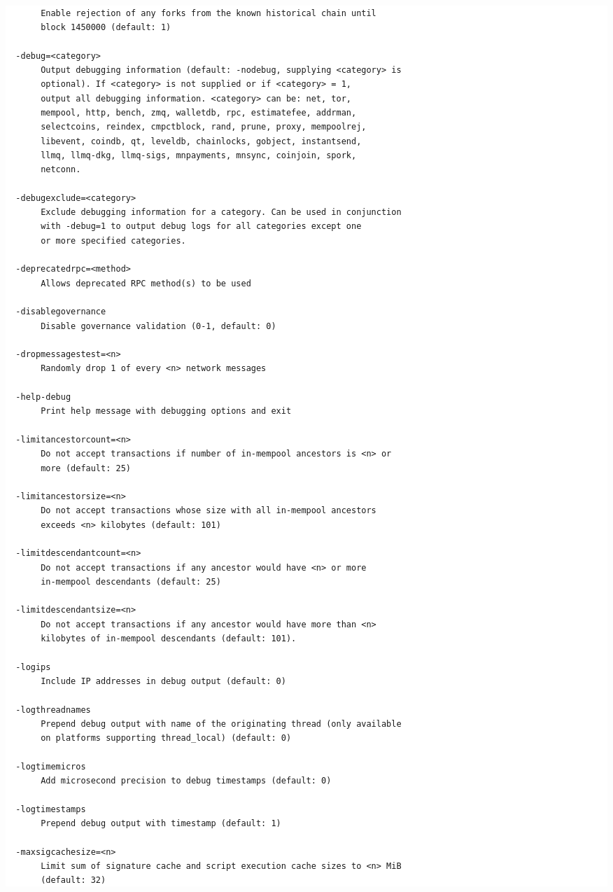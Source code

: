 ```
       Enable rejection of any forks from the known historical chain until
       block 1450000 (default: 1)

  -debug=<category>
       Output debugging information (default: -nodebug, supplying <category> is
       optional). If <category> is not supplied or if <category> = 1,
       output all debugging information. <category> can be: net, tor,
       mempool, http, bench, zmq, walletdb, rpc, estimatefee, addrman,
       selectcoins, reindex, cmpctblock, rand, prune, proxy, mempoolrej,
       libevent, coindb, qt, leveldb, chainlocks, gobject, instantsend,
       llmq, llmq-dkg, llmq-sigs, mnpayments, mnsync, coinjoin, spork,
       netconn.

  -debugexclude=<category>
       Exclude debugging information for a category. Can be used in conjunction
       with -debug=1 to output debug logs for all categories except one
       or more specified categories.

  -deprecatedrpc=<method>
       Allows deprecated RPC method(s) to be used

  -disablegovernance
       Disable governance validation (0-1, default: 0)

  -dropmessagestest=<n>
       Randomly drop 1 of every <n> network messages

  -help-debug
       Print help message with debugging options and exit

  -limitancestorcount=<n>
       Do not accept transactions if number of in-mempool ancestors is <n> or
       more (default: 25)

  -limitancestorsize=<n>
       Do not accept transactions whose size with all in-mempool ancestors
       exceeds <n> kilobytes (default: 101)

  -limitdescendantcount=<n>
       Do not accept transactions if any ancestor would have <n> or more
       in-mempool descendants (default: 25)

  -limitdescendantsize=<n>
       Do not accept transactions if any ancestor would have more than <n>
       kilobytes of in-mempool descendants (default: 101).

  -logips
       Include IP addresses in debug output (default: 0)

  -logthreadnames
       Prepend debug output with name of the originating thread (only available
       on platforms supporting thread_local) (default: 0)

  -logtimemicros
       Add microsecond precision to debug timestamps (default: 0)

  -logtimestamps
       Prepend debug output with timestamp (default: 1)

  -maxsigcachesize=<n>
       Limit sum of signature cache and script execution cache sizes to <n> MiB
       (default: 32)

```